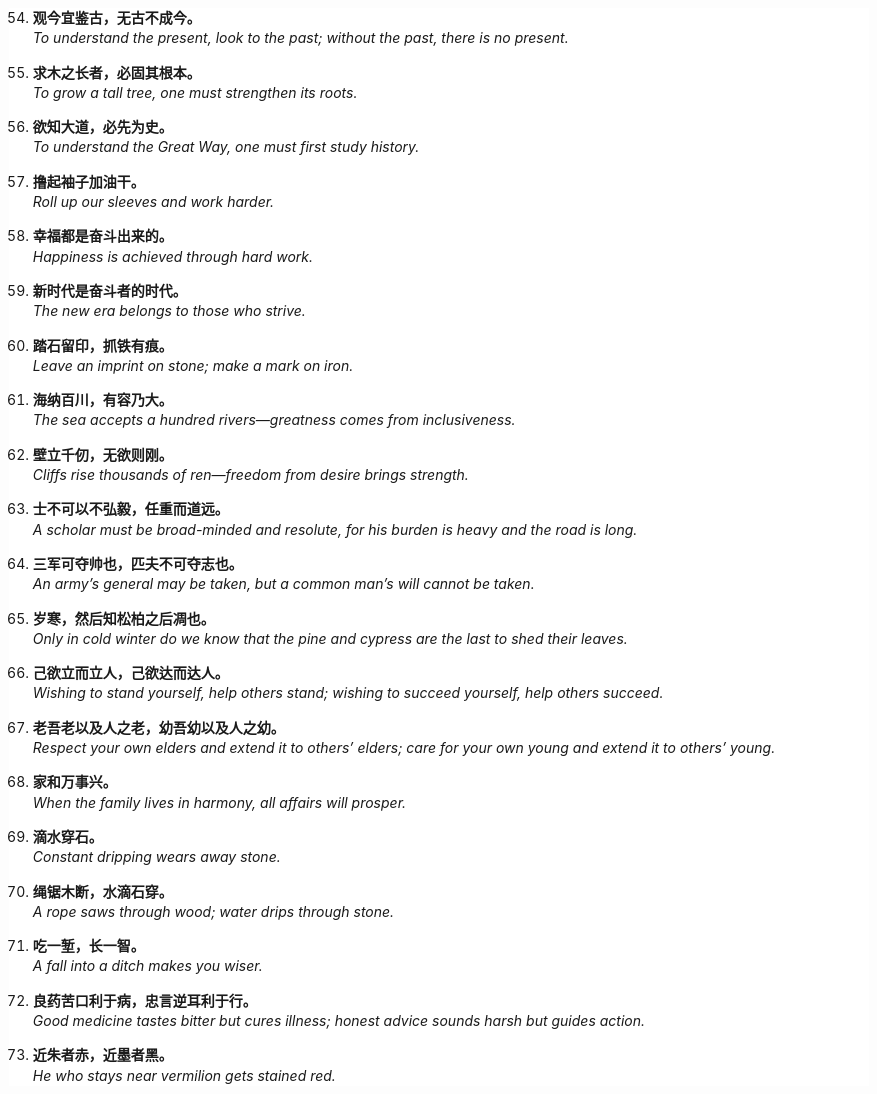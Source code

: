 54. **观今宜鉴古，无古不成今。**  
    *To understand the present, look to the past; without the past, there is no present.*

55. **求木之长者，必固其根本。**  
    *To grow a tall tree, one must strengthen its roots.*

56. **欲知大道，必先为史。**  
    *To understand the Great Way, one must first study history.*

57. **撸起袖子加油干。**  
    *Roll up our sleeves and work harder.*

58. **幸福都是奋斗出来的。**  
    *Happiness is achieved through hard work.*

59. **新时代是奋斗者的时代。**  
    *The new era belongs to those who strive.*

60. **踏石留印，抓铁有痕。**  
    *Leave an imprint on stone; make a mark on iron.*

61. **海纳百川，有容乃大。**  
    *The sea accepts a hundred rivers—greatness comes from inclusiveness.*

62. **壁立千仞，无欲则刚。**  
    *Cliffs rise thousands of ren—freedom from desire brings strength.*

63. **士不可以不弘毅，任重而道远。**  
    *A scholar must be broad-minded and resolute, for his burden is heavy and the road is long.*

64. **三军可夺帅也，匹夫不可夺志也。**  
    *An army’s general may be taken, but a common man’s will cannot be taken.*

65. **岁寒，然后知松柏之后凋也。**  
    *Only in cold winter do we know that the pine and cypress are the last to shed their leaves.*

66. **己欲立而立人，己欲达而达人。**  
    *Wishing to stand yourself, help others stand; wishing to succeed yourself, help others succeed.*

67. **老吾老以及人之老，幼吾幼以及人之幼。**  
    *Respect your own elders and extend it to others’ elders; care for your own young and extend it to others’ young.*

68. **家和万事兴。**  
    *When the family lives in harmony, all affairs will prosper.*

69. **滴水穿石。**  
    *Constant dripping wears away stone.*

70. **绳锯木断，水滴石穿。**  
    *A rope saws through wood; water drips through stone.*

71. **吃一堑，长一智。**  
    *A fall into a ditch makes you wiser.*

72. **良药苦口利于病，忠言逆耳利于行。**  
    *Good medicine tastes bitter but cures illness; honest advice sounds harsh but guides action.*

73. **近朱者赤，近墨者黑。**  
    *He who stays near vermilion gets stained red.*
